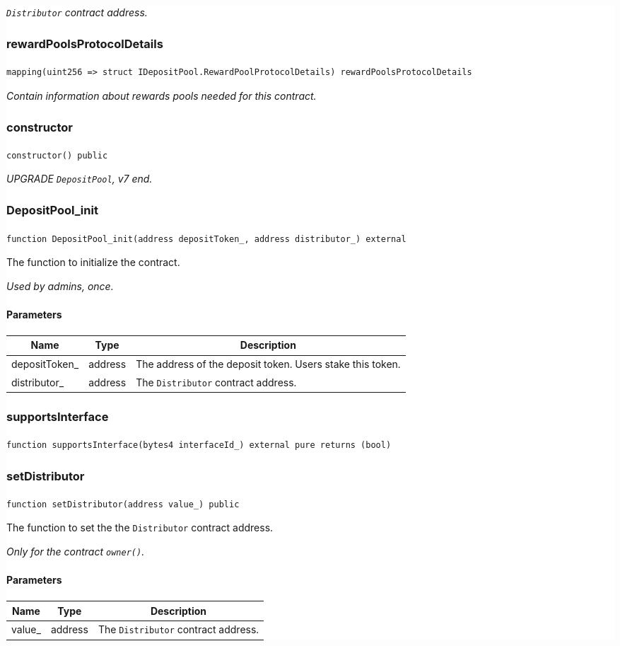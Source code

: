 _`Distributor` contract address._

### rewardPoolsProtocolDetails

```solidity
mapping(uint256 => struct IDepositPool.RewardPoolProtocolDetails) rewardPoolsProtocolDetails
```

_Contain information about rewards pools needed for this contract._

### constructor

```solidity
constructor() public
```

_UPGRADE `DepositPool`, v7 end._

### DepositPool_init

```solidity
function DepositPool_init(address depositToken_, address distributor_) external
```

The function to initialize the contract.

_Used by admins, once._

#### Parameters

| Name | Type | Description |
| ---- | ---- | ----------- |
| depositToken_ | address | The address of the deposit token. Users stake this token. |
| distributor_ | address | The `Distributor` contract address. |

### supportsInterface

```solidity
function supportsInterface(bytes4 interfaceId_) external pure returns (bool)
```

### setDistributor

```solidity
function setDistributor(address value_) public
```

The function to set the the `Distributor` contract address.

_Only for the contract `owner()`._

#### Parameters

| Name | Type | Description |
| ---- | ---- | ----------- |
| value_ | address | The `Distributor` contract address. |
